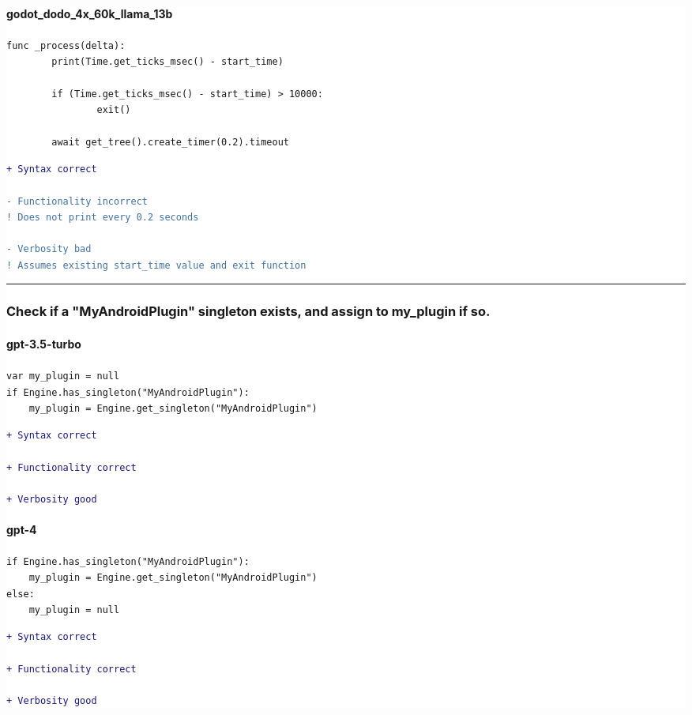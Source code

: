 #### godot_dodo_4x_60k_llama_13b

```gdscript
func _process(delta):
        print(Time.get_ticks_msec() - start_time)

        if (Time.get_ticks_msec() - start_time) > 10000:
                exit()

        await get_tree().create_timer(0.2).timeout
```

```diff
+ Syntax correct

- Functionality incorrect
! Does not print every 0.2 seconds

- Verbosity bad
! Assumes existing start_time value and exit function
```

---

### Check if a "MyAndroidPlugin" singleton exists, and assign to my_plugin if so.

#### gpt-3.5-turbo

```gdscript
var my_plugin = null
if Engine.has_singleton("MyAndroidPlugin"):
    my_plugin = Engine.get_singleton("MyAndroidPlugin")
```

```diff
+ Syntax correct

+ Functionality correct

+ Verbosity good
```

#### gpt-4

```gdscript
if Engine.has_singleton("MyAndroidPlugin"):
    my_plugin = Engine.get_singleton("MyAndroidPlugin")
else:
    my_plugin = null
```

```diff
+ Syntax correct

+ Functionality correct

+ Verbosity good
```
